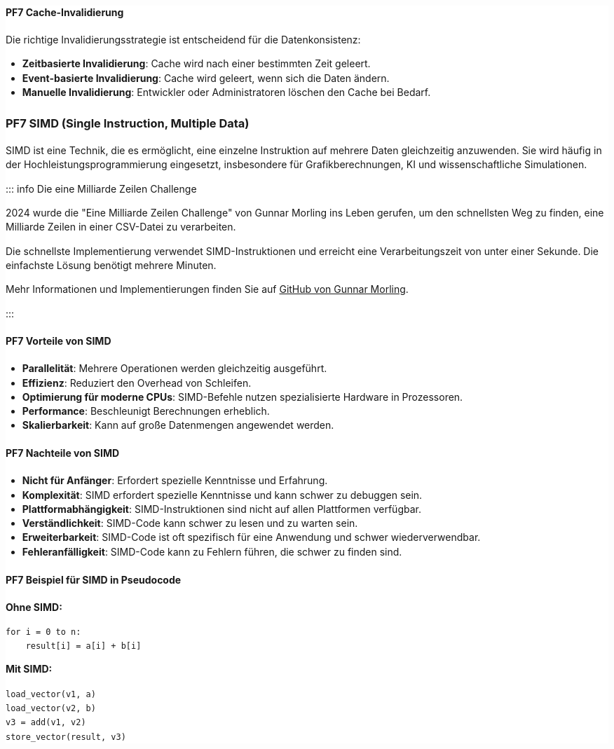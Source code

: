 #### PF7 Cache-Invalidierung

Die richtige Invalidierungsstrategie ist entscheidend für die Datenkonsistenz:

- **Zeitbasierte Invalidierung**: Cache wird nach einer bestimmten Zeit geleert.
- **Event-basierte Invalidierung**: Cache wird geleert, wenn sich die Daten ändern.
- **Manuelle Invalidierung**: Entwickler oder Administratoren löschen den Cache bei Bedarf.

### PF7 SIMD (Single Instruction, Multiple Data)

SIMD ist eine Technik, die es ermöglicht, eine einzelne Instruktion auf mehrere Daten gleichzeitig anzuwenden. Sie wird häufig in der Hochleistungsprogrammierung eingesetzt, insbesondere für Grafikberechnungen, KI und wissenschaftliche Simulationen.

::: info Die eine Milliarde Zeilen Challenge

2024 wurde die "Eine Milliarde Zeilen Challenge" von Gunnar Morling ins Leben gerufen, um den schnellsten Weg zu finden, eine Milliarde Zeilen in einer CSV-Datei zu verarbeiten.

Die schnellste Implementierung verwendet SIMD-Instruktionen und erreicht eine Verarbeitungszeit von unter einer Sekunde.
Die einfachste Lösung benötigt mehrere Minuten.

Mehr Informationen und Implementierungen finden Sie auf [GitHub von Gunnar Morling](https://github.com/gunnarmorling/1brc).

:::

#### PF7 Vorteile von SIMD

- **Parallelität**: Mehrere Operationen werden gleichzeitig ausgeführt.
- **Effizienz**: Reduziert den Overhead von Schleifen.
- **Optimierung für moderne CPUs**: SIMD-Befehle nutzen spezialisierte Hardware in Prozessoren.
- **Performance**: Beschleunigt Berechnungen erheblich.
- **Skalierbarkeit**: Kann auf große Datenmengen angewendet werden.

#### PF7 Nachteile von SIMD

- **Nicht für Anfänger**: Erfordert spezielle Kenntnisse und Erfahrung.
- **Komplexität**: SIMD erfordert spezielle Kenntnisse und kann schwer zu debuggen sein.
- **Plattformabhängigkeit**: SIMD-Instruktionen sind nicht auf allen Plattformen verfügbar.
- **Verständlichkeit**: SIMD-Code kann schwer zu lesen und zu warten sein.
- **Erweiterbarkeit**: SIMD-Code ist oft spezifisch für eine Anwendung und schwer wiederverwendbar.
- **Fehleranfälligkeit**: SIMD-Code kann zu Fehlern führen, die schwer zu finden sind.

#### PF7 Beispiel für SIMD in Pseudocode

**Ohne SIMD:**

```pseudo
for i = 0 to n:
    result[i] = a[i] + b[i]
```

**Mit SIMD:**

```pseudo
load_vector(v1, a)
load_vector(v2, b)
v3 = add(v1, v2)
store_vector(result, v3)
```
